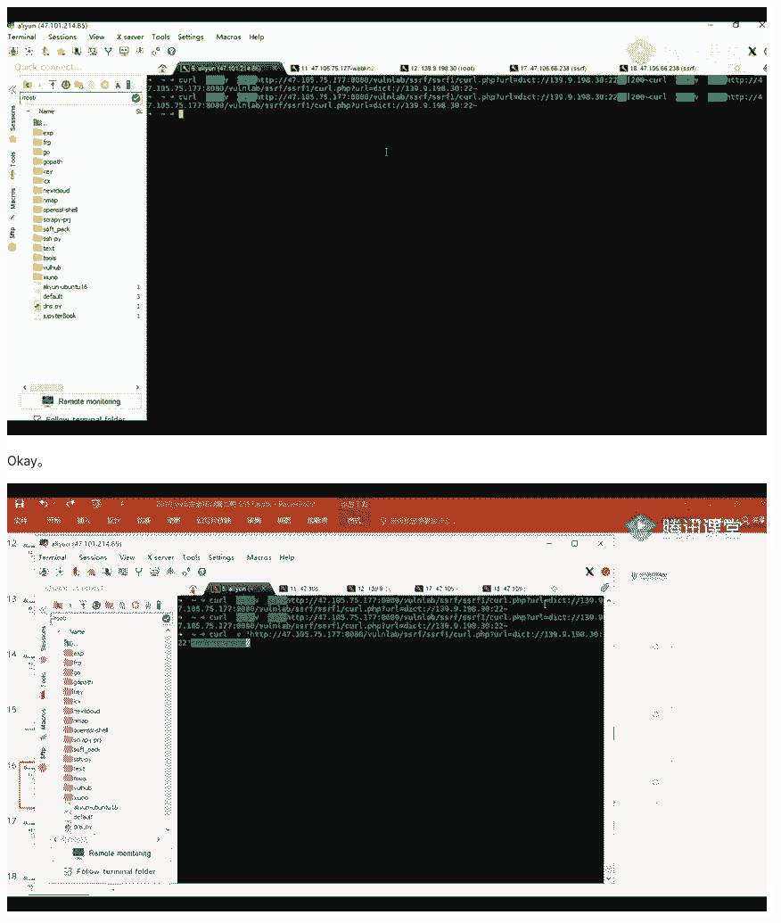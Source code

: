 ![](img/ca1281ffca33d8bf60a85b197d3035f7_41.png)

Okay。

![](img/ca1281ffca33d8bf60a85b197d3035f7_43.png)
